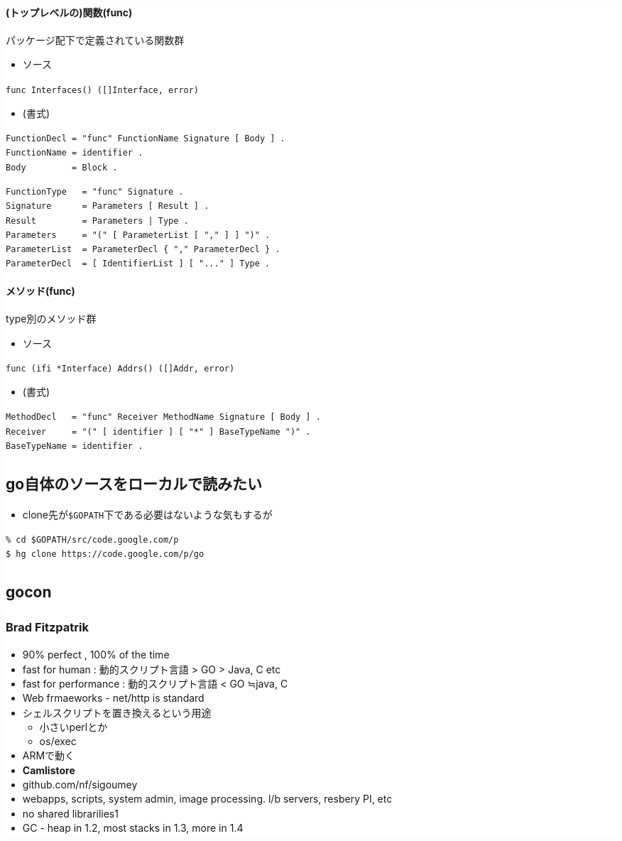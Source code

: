 #### (トップレベルの)関数(func)
パッケージ配下で定義されている関数群

* ソース

```
func Interfaces() ([]Interface, error)
```

* (書式)

```
FunctionDecl = "func" FunctionName Signature [ Body ] .
FunctionName = identifier .
Body         = Block .
```
```
FunctionType   = "func" Signature .
Signature      = Parameters [ Result ] .
Result         = Parameters | Type .
Parameters     = "(" [ ParameterList [ "," ] ] ")" .
ParameterList  = ParameterDecl { "," ParameterDecl } .
ParameterDecl  = [ IdentifierList ] [ "..." ] Type .
```

#### メソッド(func)
type別のメソッド群

* ソース

```
func (ifi *Interface) Addrs() ([]Addr, error)
```

* (書式)

```
MethodDecl   = "func" Receiver MethodName Signature [ Body ] .
Receiver     = "(" [ identifier ] [ "*" ] BaseTypeName ")" .
BaseTypeName = identifier .
```

## go自体のソースをローカルで読みたい

* clone先が`$GOPATH`下である必要はないような気もするが

```
% cd $GOPATH/src/code.google.com/p
$ hg clone https://code.google.com/p/go
```



## gocon 

### Brad Fitzpatrik
* 90% perfect , 100% of the time
* fast for human : 動的スクリプト言語 > GO > Java, C etc
* fast for performance : 動的スクリプト言語 < GO ≒java, C
* Web frmaeworks - net/http is standard
* シェルスクリプトを置き換えるという用途
  * 小さいperlとか
  * os/exec
* ARMで動く
* __Camlistore__
* github.com/nf/sigoumey
* webapps, scripts, system admin, image processing. l/b servers, resbery PI, etc
* no shared librarilies1
* GC - heap in 1.2, most stacks in 1.3, more in 1.4